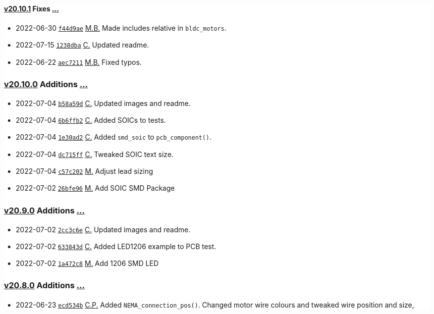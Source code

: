 #### [v20.10.1](https://github.com/nophead/NopSCADlib/releases/tag/v20.10.1 "show release") Fixes [...](https://github.com/nophead/NopSCADlib/compare/v20.10.0...v20.10.1 "diff with v20.10.0")
*   2022-06-30 [`f44d9ae`](https://github.com/nophead/NopSCADlib/commit/f44d9ae424f407baa4f8b5187819b43b30800257 "show commit") [M.B.](# "Martin Budden") Made includes relative in `bldc_motors`.

*   2022-07-15 [`1238dba`](https://github.com/nophead/NopSCADlib/commit/1238dba90ac5c48ba01abb9e7926a064353489de "show commit") [C.](# "Chris") Updated readme.

*   2022-06-22 [`aec7211`](https://github.com/nophead/NopSCADlib/commit/aec72118fac218ca033264fa7b28db2bff7db10a "show commit") [M.B.](# "Martin Budden") Fixed typos.

### [v20.10.0](https://github.com/nophead/NopSCADlib/releases/tag/v20.10.0 "show release") Additions [...](https://github.com/nophead/NopSCADlib/compare/v20.9.0...v20.10.0 "diff with v20.9.0")
*   2022-07-04 [`b58a59d`](https://github.com/nophead/NopSCADlib/commit/b58a59dab70bb414dd90dc5a9055d6bf3b4f6144 "show commit") [C.](# "Chris") Updated images and readme.

*   2022-07-04 [`6b6ffb2`](https://github.com/nophead/NopSCADlib/commit/6b6ffb2b74cc89ffecbcad7c304c3c4f047a8805 "show commit") [C.](# "Chris") Added SOICs to tests.

*   2022-07-04 [`1e30ad2`](https://github.com/nophead/NopSCADlib/commit/1e30ad24e802dc6e075fd73185551202101d4793 "show commit") [C.](# "Chris") Added `smd_soic` to  `pcb_component()`.

*   2022-07-04 [`dc715ff`](https://github.com/nophead/NopSCADlib/commit/dc715ff2b70ae98615ee43750f3bb7613b481f7b "show commit") [C.](# "Chris") Tweaked SOIC text size.

*   2022-07-04 [`c57c202`](https://github.com/nophead/NopSCADlib/commit/c57c202e31c70351f38ef6299c60b0deb54bd296 "show commit") [M.](# "MS3FGX") Adjust lead sizing

*   2022-07-02 [`26bfe96`](https://github.com/nophead/NopSCADlib/commit/26bfe96614741206c8da6d126edfa9eb5326cb8f "show commit") [M.](# "MS3FGX") Add SOIC SMD Package

### [v20.9.0](https://github.com/nophead/NopSCADlib/releases/tag/v20.9.0 "show release") Additions [...](https://github.com/nophead/NopSCADlib/compare/v20.8.0...v20.9.0 "diff with v20.8.0")
*   2022-07-02 [`2cc3c6e`](https://github.com/nophead/NopSCADlib/commit/2cc3c6ec7c9d8ee285d49111559d40fb2a3112e1 "show commit") [C.](# "Chris") Updated images and readme.

*   2022-07-02 [`633843d`](https://github.com/nophead/NopSCADlib/commit/633843d45eacd42619581a4619752700e1cd687b "show commit") [C.](# "Chris") Added LED1206 example to PCB test.

*   2022-07-02 [`1a472c8`](https://github.com/nophead/NopSCADlib/commit/1a472c8ed549e230f7df93989f3e1db729b4b281 "show commit") [M.](# "MS3FGX") Add 1206 SMD LED

### [v20.8.0](https://github.com/nophead/NopSCADlib/releases/tag/v20.8.0 "show release") Additions [...](https://github.com/nophead/NopSCADlib/compare/v20.7.0...v20.8.0 "diff with v20.7.0")
*   2022-06-23 [`ecd534b`](https://github.com/nophead/NopSCADlib/commit/ecd534b5773928b9987023bd4370f661cc750fbd "show commit") [C.P.](# "Chris Palmer") Added `NEMA_connection_pos()`.
Changed motor wire colours and tweaked wire position and size,
